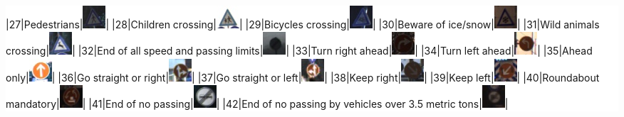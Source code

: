 |27|Pedestrians|!["27"](/writeup/signs/27-10489.jpg)|
|28|Children crossing|!["28"](/writeup/signs/28-26854.jpg)|
|29|Bicycles crossing|!["29"](/writeup/signs/29-10735.jpg)|
|30|Beware of ice/snow|!["30"](/writeup/signs/30-25289.jpg)|
|31|Wild animals crossing|!["31"](/writeup/signs/31-828.jpg)|
|32|End of all speed and passing limits|!["32"](/writeup/signs/32-10260.jpg)|
|33|Turn right ahead|!["33"](/writeup/signs/33-26398.jpg)|
|34|Turn left ahead|!["34"](/writeup/signs/34-20264.jpg)|
|35|Ahead only|!["35"](/writeup/signs/35-19451.jpg)|
|36|Go straight or right|!["36"](/writeup/signs/36-1147.jpg)|
|37|Go straight or left|!["37"](/writeup/signs/37-4892.jpg)|
|38|Keep right|!["38"](/writeup/signs/38-15053.jpg)|
|39|Keep left|!["39"](/writeup/signs/39-25490.jpg)|
|40|Roundabout mandatory|!["40"](/writeup/signs/40-4330.jpg)|
|41|End of no passing|!["41"](/writeup/signs/41-178.jpg)|
|42|End of no passing by vehicles over 3.5 metric tons|!["42"](/writeup/signs/42-9811.jpg)|
